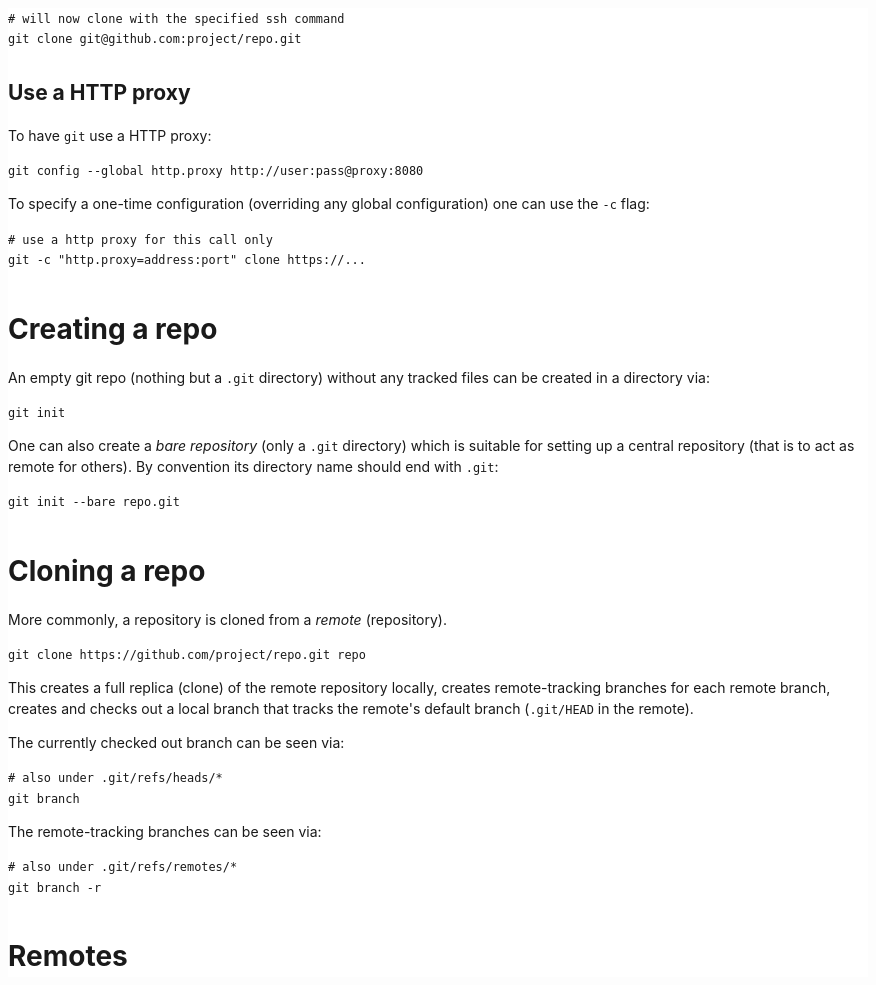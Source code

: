     # will now clone with the specified ssh command
    git clone git@github.com:project/repo.git

## Use a HTTP proxy

To have `git` use a HTTP proxy:

    git config --global http.proxy http://user:pass@proxy:8080

To specify a one-time configuration (overriding any global configuration) one
can use the `-c` flag:

    # use a http proxy for this call only
    git -c "http.proxy=address:port" clone https://...

# Creating a repo

An empty git repo (nothing but a `.git` directory) without any tracked files can
be created in a directory via:

    git init

One can also create a _bare repository_ (only a `.git` directory) which is
suitable for setting up a central repository (that is to act as remote for
others). By convention its directory name should end with `.git`:

    git init --bare repo.git

# Cloning a repo

More commonly, a repository is cloned from a _remote_ (repository).

    git clone https://github.com/project/repo.git repo

This creates a full replica (clone) of the remote repository locally, creates
remote-tracking branches for each remote branch, creates and checks out a local
branch that tracks the remote's default branch (`.git/HEAD` in the remote).

The currently checked out branch can be seen via:

    # also under .git/refs/heads/*
    git branch

The remote-tracking branches can be seen via:

    # also under .git/refs/remotes/*
    git branch -r

# Remotes
